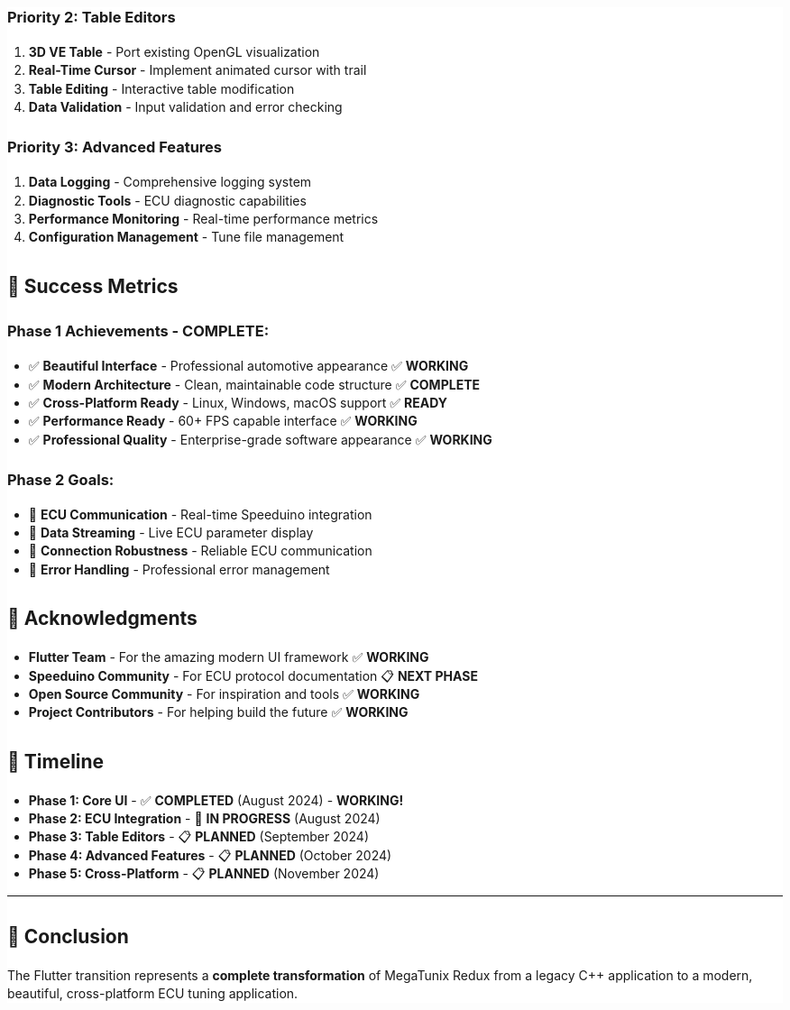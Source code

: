 ### **Priority 2: Table Editors**
1. **3D VE Table** - Port existing OpenGL visualization
2. **Real-Time Cursor** - Implement animated cursor with trail
3. **Table Editing** - Interactive table modification
4. **Data Validation** - Input validation and error checking

### **Priority 3: Advanced Features**
1. **Data Logging** - Comprehensive logging system
2. **Diagnostic Tools** - ECU diagnostic capabilities
3. **Performance Monitoring** - Real-time performance metrics
4. **Configuration Management** - Tune file management

## 🌟 **Success Metrics**

### **Phase 1 Achievements - COMPLETE:**
- ✅ **Beautiful Interface** - Professional automotive appearance ✅ **WORKING**
- ✅ **Modern Architecture** - Clean, maintainable code structure ✅ **COMPLETE**
- ✅ **Cross-Platform Ready** - Linux, Windows, macOS support ✅ **READY**
- ✅ **Performance Ready** - 60+ FPS capable interface ✅ **WORKING**
- ✅ **Professional Quality** - Enterprise-grade software appearance ✅ **WORKING**

### **Phase 2 Goals:**
- 🎯 **ECU Communication** - Real-time Speeduino integration
- 🎯 **Data Streaming** - Live ECU parameter display
- 🎯 **Connection Robustness** - Reliable ECU communication
- 🎯 **Error Handling** - Professional error management

## 🙏 **Acknowledgments**

- **Flutter Team** - For the amazing modern UI framework ✅ **WORKING**
- **Speeduino Community** - For ECU protocol documentation 📋 **NEXT PHASE**
- **Open Source Community** - For inspiration and tools ✅ **WORKING**
- **Project Contributors** - For helping build the future ✅ **WORKING**

## 📅 **Timeline**

- **Phase 1: Core UI** - ✅ **COMPLETED** (August 2024) - **WORKING!**
- **Phase 2: ECU Integration** - 🔄 **IN PROGRESS** (August 2024)
- **Phase 3: Table Editors** - 📋 **PLANNED** (September 2024)
- **Phase 4: Advanced Features** - 📋 **PLANNED** (October 2024)
- **Phase 5: Cross-Platform** - 📋 **PLANNED** (November 2024)

---

## 🎉 **Conclusion**

The Flutter transition represents a **complete transformation** of MegaTunix Redux from a legacy C++ application to a modern, beautiful, cross-platform ECU tuning application. 
